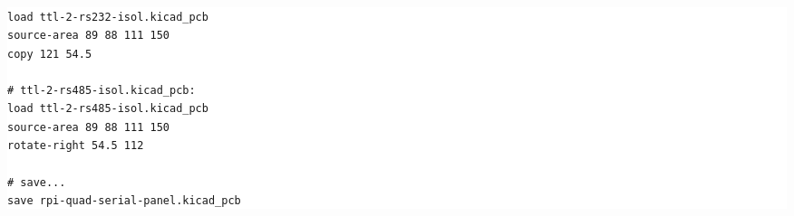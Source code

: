 ```
load ttl-2-rs232-isol.kicad_pcb
source-area 89 88 111 150
copy 121 54.5

# ttl-2-rs485-isol.kicad_pcb: 
load ttl-2-rs485-isol.kicad_pcb
source-area 89 88 111 150
rotate-right 54.5 112

# save...
save rpi-quad-serial-panel.kicad_pcb
```

